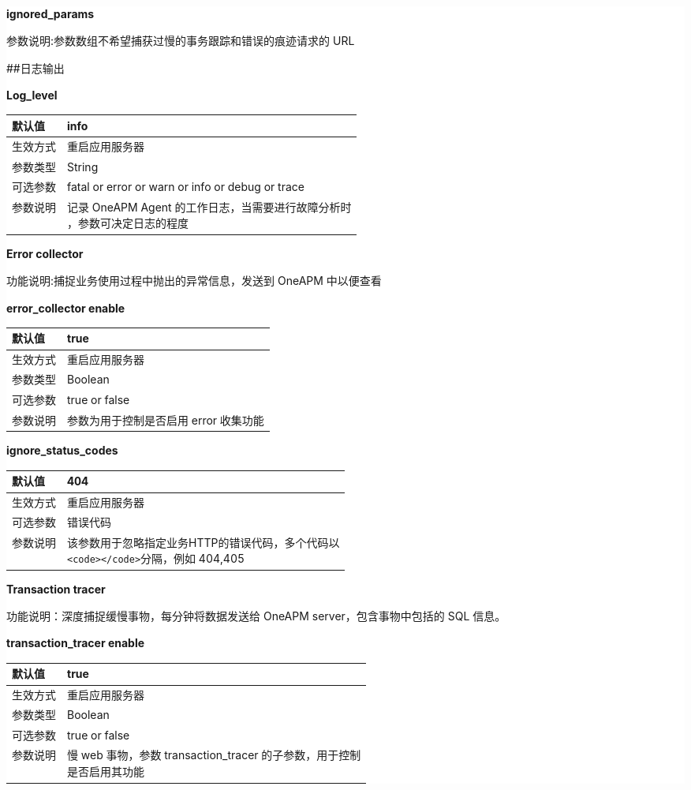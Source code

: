 **ignored_params**

参数说明:参数数组不希望捕获过慢的事务跟踪和错误的痕迹请求的 URL 


##日志输出

**Log_level**

|   默认值  | info |
| :--- | :--- |
| 生效方式    |  重启应用服务器   |
|   参数类型  | String  |
|  可选参数   | fatal or error or warn or info or debug or trace    |
| 参数说明   |  记录 OneAPM Agent 的工作日志，当需要进行故障分析时<br>，参数可决定日志的程度 |

**Error collector**

功能说明:捕捉业务使用过程中抛出的异常信息，发送到 OneAPM 中以便查看

**error_collector enable**

|   默认值  | true |
| :--- | :--- |
| 生效方式    |  重启应用服务器   |
|   参数类型  | Boolean    |
|  可选参数   | true or false    |
| 参数说明   |    参数为用于控制是否启用 error 收集功能|

**ignore_status_codes**

|   默认值  | 404|
| :--- | :--- |
| 生效方式    |  重启应用服务器   |
|   可选参数  | 错误代码    |
| 参数说明   | 该参数用于忽略指定业务HTTP的错误代码，多个代码以<br> `<code></code>`分隔，例如 404,405|

**Transaction tracer**

功能说明：深度捕捉缓慢事物，每分钟将数据发送给 OneAPM server，包含事物中包括的 SQL 信息。

**transaction_tracer enable**

|   默认值  | true |
| :--- | :--- |
| 生效方式    |  重启应用服务器   |
|   参数类型  | Boolean    |
|  可选参数   | true or false    |
| 参数说明   |    慢 web 事物，参数 transaction_tracer 的子参数，用于控制<br>是否启用其功能 |
